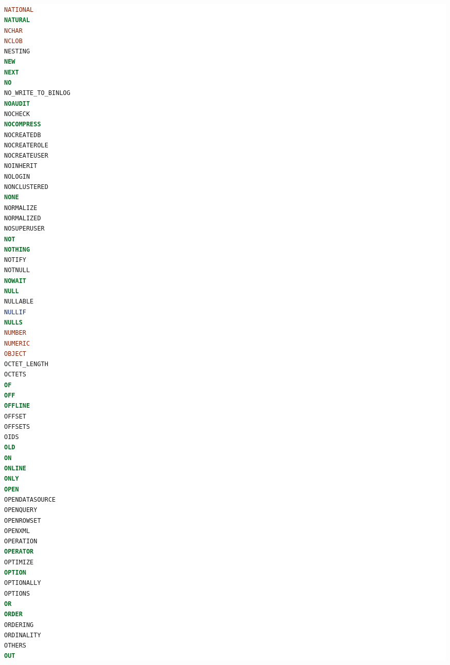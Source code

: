 ```sql
NATIONAL
NATURAL
NCHAR
NCLOB
NESTING
NEW
NEXT
NO
NO_WRITE_TO_BINLOG
NOAUDIT
NOCHECK
NOCOMPRESS
NOCREATEDB
NOCREATEROLE
NOCREATEUSER
NOINHERIT
NOLOGIN
NONCLUSTERED
NONE
NORMALIZE
NORMALIZED
NOSUPERUSER
NOT
NOTHING
NOTIFY
NOTNULL
NOWAIT
NULL
NULLABLE
NULLIF
NULLS
NUMBER
NUMERIC
OBJECT
OCTET_LENGTH
OCTETS
OF
OFF
OFFLINE
OFFSET
OFFSETS
OIDS
OLD
ON
ONLINE
ONLY
OPEN
OPENDATASOURCE
OPENQUERY
OPENROWSET
OPENXML
OPERATION
OPERATOR
OPTIMIZE
OPTION
OPTIONALLY
OPTIONS
OR
ORDER
ORDERING
ORDINALITY
OTHERS
OUT
```
